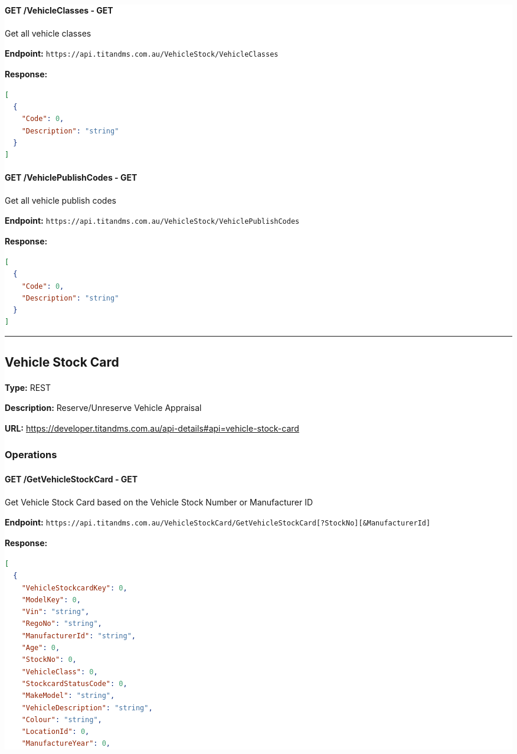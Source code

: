 #### GET /VehicleClasses - GET

Get all vehicle classes

**Endpoint:** `https://api.titandms.com.au/VehicleStock/VehicleClasses`

**Response:**
```json
[
  {
    "Code": 0,
    "Description": "string"
  }
]
```

#### GET /VehiclePublishCodes - GET

Get all vehicle publish codes

**Endpoint:** `https://api.titandms.com.au/VehicleStock/VehiclePublishCodes`

**Response:**
```json
[
  {
    "Code": 0,
    "Description": "string"
  }
]
```

---

## Vehicle Stock Card

**Type:** REST

**Description:** Reserve/Unreserve Vehicle Appraisal

**URL:** https://developer.titandms.com.au/api-details#api=vehicle-stock-card

### Operations

#### GET /GetVehicleStockCard - GET

Get Vehicle Stock Card based on the Vehicle Stock Number or Manufacturer ID

**Endpoint:** `https://api.titandms.com.au/VehicleStockCard/GetVehicleStockCard[?StockNo][&ManufacturerId]`

**Response:**
```json
[
  {
    "VehicleStockcardKey": 0,
    "ModelKey": 0,
    "Vin": "string",
    "RegoNo": "string",
    "ManufacturerId": "string",
    "Age": 0,
    "StockNo": 0,
    "VehicleClass": 0,
    "StockcardStatusCode": 0,
    "MakeModel": "string",
    "VehicleDescription": "string",
    "Colour": "string",
    "LocationId": 0,
    "ManufactureYear": 0,
```